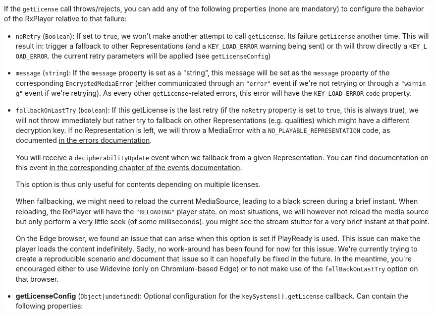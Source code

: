   If the `getLicense` call throws/rejects, you can add any of the following
  properties (none are mandatory) to configure the behavior of the RxPlayer
  relative to that failure:

  - `noRetry` (`Boolean`): If set to `true`, we won't make another attempt
    to call `getLicense`. Its failure
    `getLicense` another time.
    This will result in: trigger a fallback to other
    Representations (and a `KEY_LOAD_ERROR` warning being sent) or th
    will throw directly a `KEY_LOAD_ERROR`.
    the current retry parameters will be applied (see `getLicenseConfig`)

  - `message` (`string`): If the `message` property is set as a "string",
    this message will be set as the `message` property of the
    corresponding `EncryptedMediaError` (either communicated through an
    `"error"` event if we're not retrying or through a `"warning"` event
    if we're retrying).
    As every other `getLicense`-related errors, this error will have the
    `KEY_LOAD_ERROR` `code` property.

  - `fallbackOnLastTry` (`boolean`): If this getLicense is the last retry
    (if the `noRetry` property is set to `true`, this is always true), we
    will not throw immediately but rather try to fallback on other
    Representations (e.g. qualities) which might have a different decryption
    key. If no Representation is left, we will throw a MediaError with a
    `NO_PLAYABLE_REPRESENTATION` code, as documented [in the errors
    documentation](./Player_Errors.md#types-media_error).

    You will receive a `decipherabilityUpdate` event when we fallback from
    a given Representation. You can find documentation on this event [in
    the corresponding chapter of the events
    documentation](../api/Player_Events.md#decipherabilityupdate).

    This option is thus only useful for contents depending on multiple
    licenses.

    When fallbacking, we might need to reload the current MediaSource,
    leading to a black screen during a brief instant. When reloading, the
    RxPlayer will have the `"RELOADING"` [player state](./Player_States.md).
    on most situations, we will however not reload the media source but
    only perform a very little seek (of some milliseconds). you might see
    the stream stutter for a very brief instant at that point.

    On the Edge browser, we found an issue that can arise when this option
    is set if PlayReady is used. This issue can make the player loads the
    content indefinitely.
    Sadly, no work-around has been found for now for this issue. We're
    currently trying to create a reproducible scenario and document that
    issue so it can hopefully be fixed in the future. In the meantime,
    you're encouraged either to use Widevine (only on Chromium-based Edge)
    or to not make use of the `fallBackOnLastTry` option on that browser.

- **getLicenseConfig** (`Object|undefined`): Optional configuration for the
  `keySystems[].getLicense` callback.
  Can contain the following properties:
